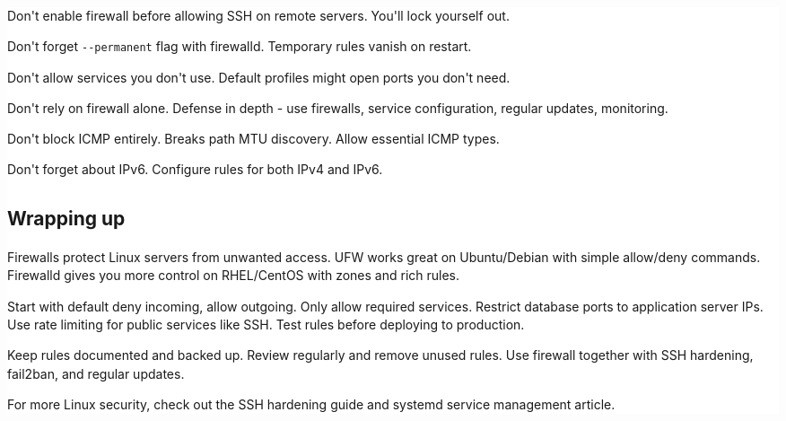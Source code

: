 Don't enable firewall before allowing SSH on remote servers. You'll lock yourself out.

Don't forget `--permanent` flag with firewalld. Temporary rules vanish on restart.

Don't allow services you don't use. Default profiles might open ports you don't need.

Don't rely on firewall alone. Defense in depth - use firewalls, service configuration, regular updates, monitoring.

Don't block ICMP entirely. Breaks path MTU discovery. Allow essential ICMP types.

Don't forget about IPv6. Configure rules for both IPv4 and IPv6.

## Wrapping up

Firewalls protect Linux servers from unwanted access. UFW works great on Ubuntu/Debian with simple allow/deny commands. Firewalld gives you more control on RHEL/CentOS with zones and rich rules.

Start with default deny incoming, allow outgoing. Only allow required services. Restrict database ports to application server IPs. Use rate limiting for public services like SSH. Test rules before deploying to production.

Keep rules documented and backed up. Review regularly and remove unused rules. Use firewall together with SSH hardening, fail2ban, and regular updates.

For more Linux security, check out the SSH hardening guide and systemd service management article.
